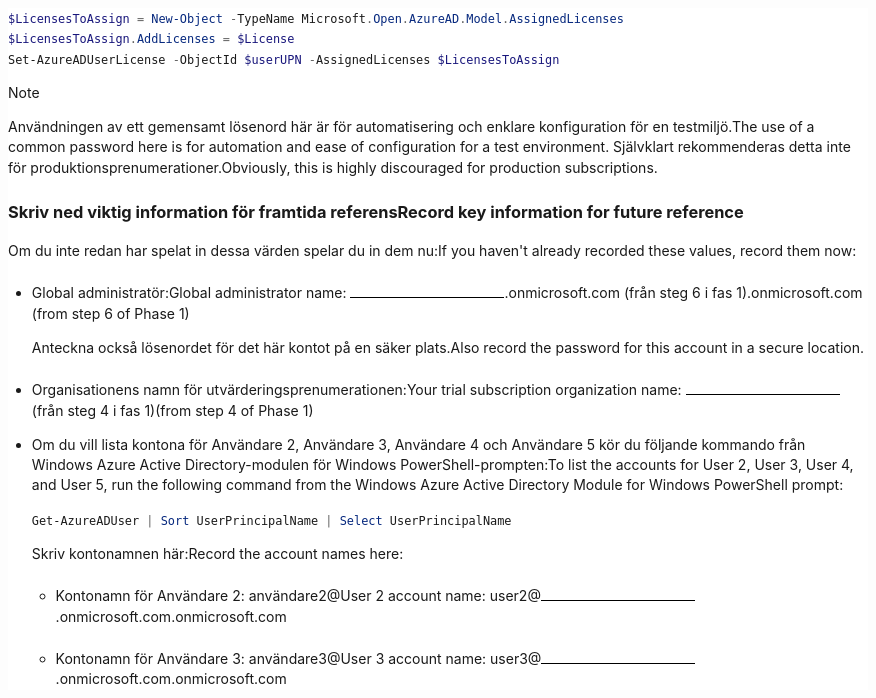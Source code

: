 ```powershell
$LicensesToAssign = New-Object -TypeName Microsoft.Open.AzureAD.Model.AssignedLicenses
$LicensesToAssign.AddLicenses = $License
Set-AzureADUserLicense -ObjectId $userUPN -AssignedLicenses $LicensesToAssign
```
> [!NOTE]
> <span data-ttu-id="46045-152">Användningen av ett gemensamt lösenord här är för automatisering och enklare konfiguration för en testmiljö.</span><span class="sxs-lookup"><span data-stu-id="46045-152">The use of a common password here is for automation and ease of configuration for a test environment.</span></span> <span data-ttu-id="46045-153">Självklart rekommenderas detta inte för produktionsprenumerationer.</span><span class="sxs-lookup"><span data-stu-id="46045-153">Obviously, this is highly discouraged for production subscriptions.</span></span> 

### <a name="record-key-information-for-future-reference"></a><span data-ttu-id="46045-154">Skriv ned viktig information för framtida referens</span><span class="sxs-lookup"><span data-stu-id="46045-154">Record key information for future reference</span></span>

<span data-ttu-id="46045-155">Om du inte redan har spelat in dessa värden spelar du in dem nu:</span><span class="sxs-lookup"><span data-stu-id="46045-155">If you haven't already recorded these values, record them now:</span></span>
  
- <span data-ttu-id="46045-156">Global administratör:</span><span class="sxs-lookup"><span data-stu-id="46045-156">Global administrator name:</span></span> ![Rad](../media/Common-Images/TableLine.png)<span data-ttu-id="46045-158">.onmicrosoft.com (från steg 6 i fas 1)</span><span class="sxs-lookup"><span data-stu-id="46045-158">.onmicrosoft.com (from step 6 of Phase 1)</span></span>
    
    <span data-ttu-id="46045-159">Anteckna också lösenordet för det här kontot på en säker plats.</span><span class="sxs-lookup"><span data-stu-id="46045-159">Also record the password for this account in a secure location.</span></span>
    
- <span data-ttu-id="46045-160">Organisationens namn för utvärderingsprenumerationen:</span><span class="sxs-lookup"><span data-stu-id="46045-160">Your trial subscription organization name:</span></span> ![Rad](../media/Common-Images/TableLine.png) <span data-ttu-id="46045-162">(från steg 4 i fas 1)</span><span class="sxs-lookup"><span data-stu-id="46045-162">(from step 4 of Phase 1)</span></span>
    
- <span data-ttu-id="46045-163">Om du vill lista kontona för Användare 2, Användare 3, Användare 4 och Användare 5 kör du följande kommando från Windows Azure Active Directory-modulen för Windows PowerShell-prompten:</span><span class="sxs-lookup"><span data-stu-id="46045-163">To list the accounts for User 2, User 3, User 4, and User 5, run the following command from the Windows Azure Active Directory Module for Windows PowerShell prompt:</span></span>
    
  ```powershell
  Get-AzureADUser | Sort UserPrincipalName | Select UserPrincipalName
  ```

    <span data-ttu-id="46045-164">Skriv kontonamnen här:</span><span class="sxs-lookup"><span data-stu-id="46045-164">Record the account names here:</span></span>
    
  - <span data-ttu-id="46045-165">Kontonamn för Användare 2: användare2@</span><span class="sxs-lookup"><span data-stu-id="46045-165">User 2 account name: user2@</span></span>![Rad](../media/Common-Images/TableLine.png)<span data-ttu-id="46045-167">.onmicrosoft.com</span><span class="sxs-lookup"><span data-stu-id="46045-167">.onmicrosoft.com</span></span>
    
  - <span data-ttu-id="46045-168">Kontonamn för Användare 3: användare3@</span><span class="sxs-lookup"><span data-stu-id="46045-168">User 3 account name: user3@</span></span>![Rad](../media/Common-Images/TableLine.png)<span data-ttu-id="46045-170">.onmicrosoft.com</span><span class="sxs-lookup"><span data-stu-id="46045-170">.onmicrosoft.com</span></span>
    
